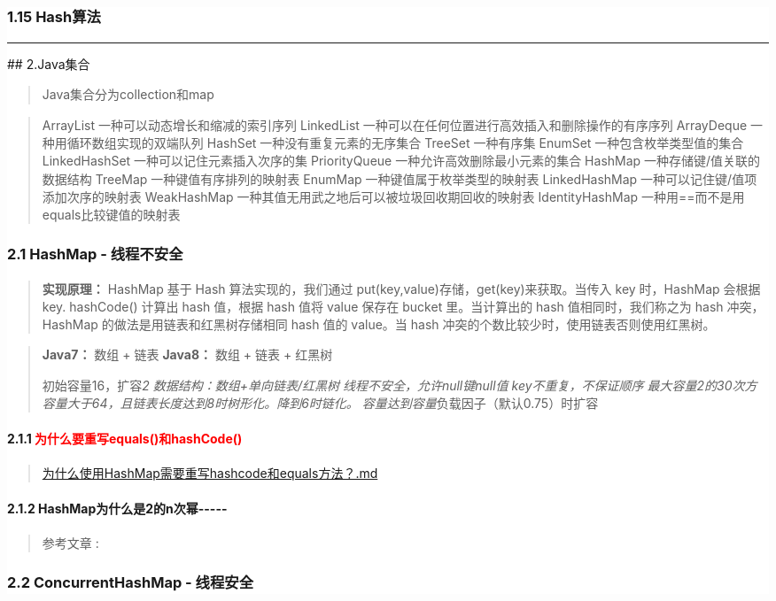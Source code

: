 ### 1.15 Hash算法



---

<div STYLE="page-break-after: always;"></div>
## 2.Java集合

> Java集合分为collection和map

> ArrayList   一种可以动态增长和缩减的索引序列
> LinkedList   一种可以在任何位置进行高效插入和删除操作的有序序列
> ArrayDeque   一种用循环数组实现的双端队列
> HashSet   一种没有重复元素的无序集合
> TreeSet   一种有序集
> EnumSet   一种包含枚举类型值的集合
> LinkedHashSet   一种可以记住元素插入次序的集
> PriorityQueue   一种允许高效删除最小元素的集合
> HashMap   一种存储键/值关联的数据结构
> TreeMap   一种键值有序排列的映射表
> EnumMap   一种键值属于枚举类型的映射表
> LinkedHashMap   一种可以记住键/值项添加次序的映射表
> WeakHashMap   一种其值无用武之地后可以被垃圾回收期回收的映射表
> IdentityHashMap   一种用==而不是用equals比较键值的映射表

### 2.1 HashMap - 线程不安全

> **实现原理：** HashMap 基于 Hash 算法实现的，我们通过 put(key,value)存储，get(key)来获取。当传入 key 时，HashMap 会根据 key. hashCode() 计算出 hash 值，根据 hash 值将 value 保存在 bucket 里。当计算出的 hash 值相同时，我们称之为 hash 冲突，HashMap 的做法是用链表和红黑树存储相同 hash 值的 value。当 hash 冲突的个数比较少时，使用链表否则使用红黑树。 

> **Java7：** 数组 + 链表
> **Java8：** 数组 + 链表 + 红黑树 
>
> 	初始容量16，扩容*2
> 	数据结构：数组+单向链表/红黑树
> 	线程不安全，允许null键null值
> 	key不重复，不保证顺序
> 	最大容量2的30次方
> 	容量大于64，且链表长度达到8时树形化。降到6时链化。
> 	容量达到容量*负载因子（默认0.75）时扩容

#### 2.1.1 <font color="red">为什么要重写equals()和hashCode()</font>

> [为什么使用HashMap需要重写hashcode和equals方法？.md](./文章/为什么使用HashMap需要重写hashcode和equals方法？.md) 

#### 2.1.2 HashMap为什么是2的n次幂-----

> 参考文章 : 

### 2.2 ConcurrentHashMap - 线程安全
